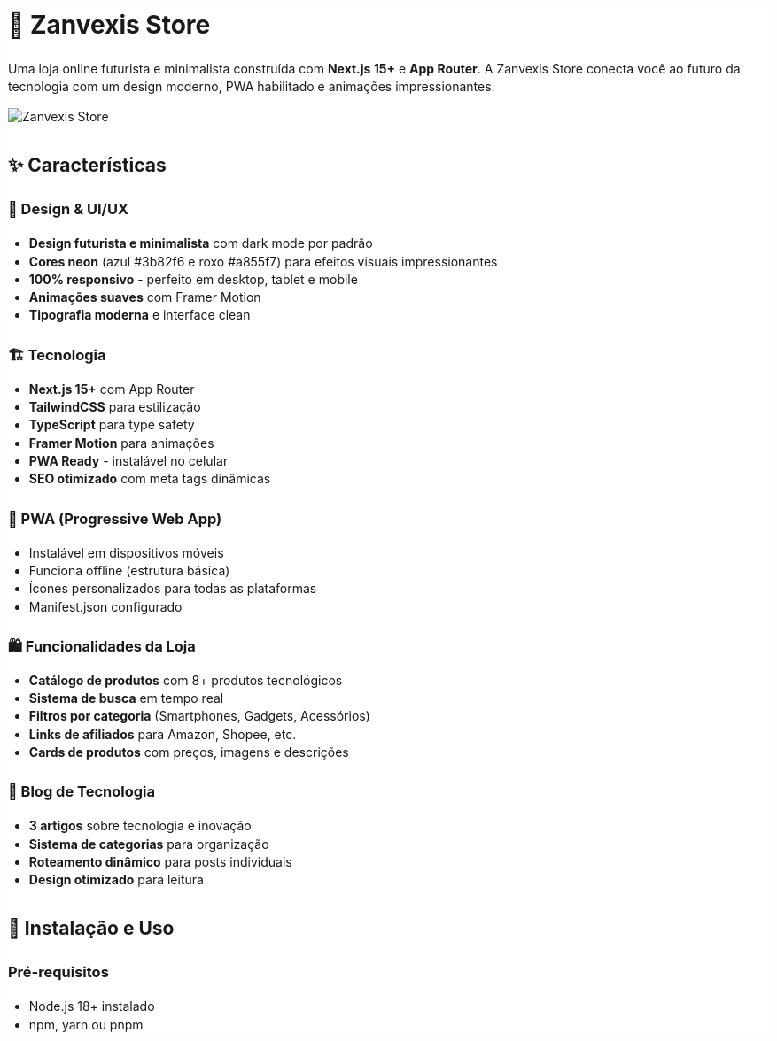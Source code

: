 # 🚀 Zanvexis Store

Uma loja online futurista e minimalista construída com **Next.js 15+** e **App Router**. A Zanvexis Store conecta você ao futuro da tecnologia com um design moderno, PWA habilitado e animações impressionantes.

![Zanvexis Store](https://via.placeholder.com/1200x600/0a0a0a/3b82f6?text=Zanvexis+Store+-+Tecnologia+que+conecta+você+ao+futuro)

## ✨ Características

### 🎨 Design & UI/UX
- **Design futurista e minimalista** com dark mode por padrão
- **Cores neon** (azul #3b82f6 e roxo #a855f7) para efeitos visuais impressionantes
- **100% responsivo** - perfeito em desktop, tablet e mobile
- **Animações suaves** com Framer Motion
- **Tipografia moderna** e interface clean

### 🏗️ Tecnologia
- **Next.js 15+** com App Router
- **TailwindCSS** para estilização
- **TypeScript** para type safety
- **Framer Motion** para animações
- **PWA Ready** - instalável no celular
- **SEO otimizado** com meta tags dinâmicas

### 📱 PWA (Progressive Web App)
- Instalável em dispositivos móveis
- Funciona offline (estrutura básica)
- Ícones personalizados para todas as plataformas
- Manifest.json configurado

### 🛍️ Funcionalidades da Loja
- **Catálogo de produtos** com 8+ produtos tecnológicos
- **Sistema de busca** em tempo real
- **Filtros por categoria** (Smartphones, Gadgets, Acessórios)
- **Links de afiliados** para Amazon, Shopee, etc.
- **Cards de produtos** com preços, imagens e descrições

### 📝 Blog de Tecnologia
- **3 artigos** sobre tecnologia e inovação
- **Sistema de categorias** para organização
- **Roteamento dinâmico** para posts individuais
- **Design otimizado** para leitura

## 🚀 Instalação e Uso

### Pré-requisitos
- Node.js 18+ instalado
- npm, yarn ou pnpm
